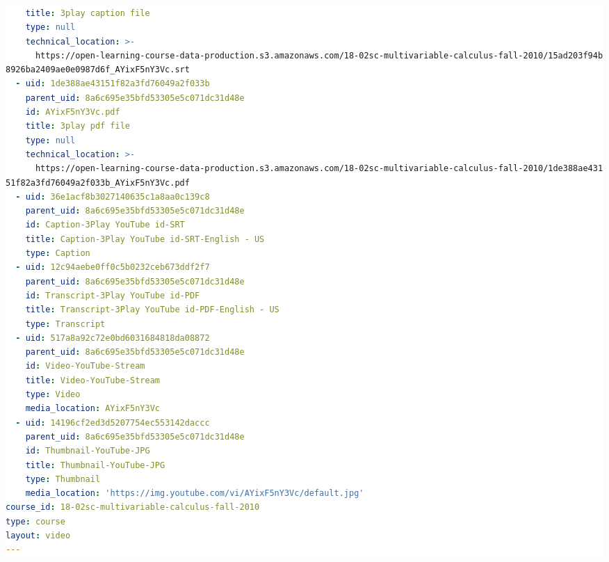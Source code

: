 ```yaml
    title: 3play caption file
    type: null
    technical_location: >-
      https://open-learning-course-data-production.s3.amazonaws.com/18-02sc-multivariable-calculus-fall-2010/15ad203f94b8926ba2409ae0e0987d6f_AYixF5nY3Vc.srt
  - uid: 1de388ae43151f82a3fd76049a2f033b
    parent_uid: 8a6c695e35bfd53305e5c071dc31d48e
    id: AYixF5nY3Vc.pdf
    title: 3play pdf file
    type: null
    technical_location: >-
      https://open-learning-course-data-production.s3.amazonaws.com/18-02sc-multivariable-calculus-fall-2010/1de388ae43151f82a3fd76049a2f033b_AYixF5nY3Vc.pdf
  - uid: 36e1acf8b3027140635c1a8aa0c139c8
    parent_uid: 8a6c695e35bfd53305e5c071dc31d48e
    id: Caption-3Play YouTube id-SRT
    title: Caption-3Play YouTube id-SRT-English - US
    type: Caption
  - uid: 12c94aebe0ff0c5b0232ceb673ddf2f7
    parent_uid: 8a6c695e35bfd53305e5c071dc31d48e
    id: Transcript-3Play YouTube id-PDF
    title: Transcript-3Play YouTube id-PDF-English - US
    type: Transcript
  - uid: 517a8a92c72e0bd6031684818da08872
    parent_uid: 8a6c695e35bfd53305e5c071dc31d48e
    id: Video-YouTube-Stream
    title: Video-YouTube-Stream
    type: Video
    media_location: AYixF5nY3Vc
  - uid: 14196cf2ed3d5207754ec553142daccc
    parent_uid: 8a6c695e35bfd53305e5c071dc31d48e
    id: Thumbnail-YouTube-JPG
    title: Thumbnail-YouTube-JPG
    type: Thumbnail
    media_location: 'https://img.youtube.com/vi/AYixF5nY3Vc/default.jpg'
course_id: 18-02sc-multivariable-calculus-fall-2010
type: course
layout: video
---
```

